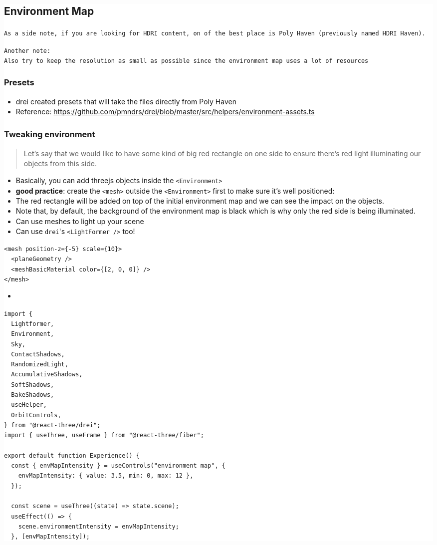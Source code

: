 ## Environment Map

```ad-note
As a side note, if you are looking for HDRI content, on of the best place is Poly Haven (previously named HDRI Haven).
```

```ad-note
Another note:
Also try to keep the resolution as small as possible since the environment map uses a lot of resources
```

### Presets

- drei created presets that will take the files directly from Poly Haven
- Reference: https://github.com/pmndrs/drei/blob/master/src/helpers/environment-assets.ts

### Tweaking environment

> Let’s say that we would like to have some kind of big red rectangle on one side to ensure there’s red light illuminating our objects from this side.

- Basically, you can add threejs objects inside the `<Environment>`
- **good practice**: create the `<mesh>` outside the `<Environment>` first to make sure it’s well positioned:
- The red rectangle will be added on top of the initial environment map and we can see the impact on the objects.
- Note that, by default, the background of the environment map is black which is why only the red side is being illuminated.
- Can use meshes to light up your scene
- Can use `drei`'s `<LightFormer />` too!

```tsx
<mesh position-z={-5} scale={10}>
  <planeGeometry />
  <meshBasicMaterial color={[2, 0, 0]} />
</mesh>
```

-

```tsx
import {
  Lightformer,
  Environment,
  Sky,
  ContactShadows,
  RandomizedLight,
  AccumulativeShadows,
  SoftShadows,
  BakeShadows,
  useHelper,
  OrbitControls,
} from "@react-three/drei";
import { useThree, useFrame } from "@react-three/fiber";

export default function Experience() {
  const { envMapIntensity } = useControls("environment map", {
    envMapIntensity: { value: 3.5, min: 0, max: 12 },
  });

  const scene = useThree((state) => state.scene);
  useEffect(() => {
    scene.environmentIntensity = envMapIntensity;
  }, [envMapIntensity]);

```